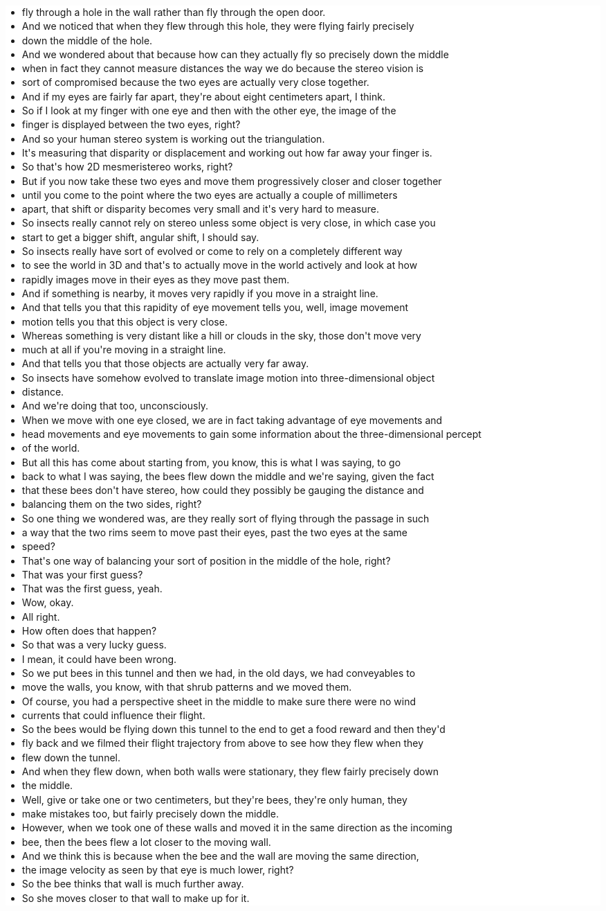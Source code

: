 *  fly through a hole in the wall rather than fly through the open door.
*  And we noticed that when they flew through this hole, they were flying fairly precisely
*  down the middle of the hole.
*  And we wondered about that because how can they actually fly so precisely down the middle
*  when in fact they cannot measure distances the way we do because the stereo vision is
*  sort of compromised because the two eyes are actually very close together.
*  And if my eyes are fairly far apart, they're about eight centimeters apart, I think.
*  So if I look at my finger with one eye and then with the other eye, the image of the
*  finger is displayed between the two eyes, right?
*  And so your human stereo system is working out the triangulation.
*  It's measuring that disparity or displacement and working out how far away your finger is.
*  So that's how 2D mesmeristereo works, right?
*  But if you now take these two eyes and move them progressively closer and closer together
*  until you come to the point where the two eyes are actually a couple of millimeters
*  apart, that shift or disparity becomes very small and it's very hard to measure.
*  So insects really cannot rely on stereo unless some object is very close, in which case you
*  start to get a bigger shift, angular shift, I should say.
*  So insects really have sort of evolved or come to rely on a completely different way
*  to see the world in 3D and that's to actually move in the world actively and look at how
*  rapidly images move in their eyes as they move past them.
*  And if something is nearby, it moves very rapidly if you move in a straight line.
*  And that tells you that this rapidity of eye movement tells you, well, image movement
*  motion tells you that this object is very close.
*  Whereas something is very distant like a hill or clouds in the sky, those don't move very
*  much at all if you're moving in a straight line.
*  And that tells you that those objects are actually very far away.
*  So insects have somehow evolved to translate image motion into three-dimensional object
*  distance.
*  And we're doing that too, unconsciously.
*  When we move with one eye closed, we are in fact taking advantage of eye movements and
*  head movements and eye movements to gain some information about the three-dimensional percept
*  of the world.
*  But all this has come about starting from, you know, this is what I was saying, to go
*  back to what I was saying, the bees flew down the middle and we're saying, given the fact
*  that these bees don't have stereo, how could they possibly be gauging the distance and
*  balancing them on the two sides, right?
*  So one thing we wondered was, are they really sort of flying through the passage in such
*  a way that the two rims seem to move past their eyes, past the two eyes at the same
*  speed?
*  That's one way of balancing your sort of position in the middle of the hole, right?
*  That was your first guess?
*  That was the first guess, yeah.
*  Wow, okay.
*  All right.
*  How often does that happen?
*  So that was a very lucky guess.
*  I mean, it could have been wrong.
*  So we put bees in this tunnel and then we had, in the old days, we had conveyables to
*  move the walls, you know, with that shrub patterns and we moved them.
*  Of course, you had a perspective sheet in the middle to make sure there were no wind
*  currents that could influence their flight.
*  So the bees would be flying down this tunnel to the end to get a food reward and then they'd
*  fly back and we filmed their flight trajectory from above to see how they flew when they
*  flew down the tunnel.
*  And when they flew down, when both walls were stationary, they flew fairly precisely down
*  the middle.
*  Well, give or take one or two centimeters, but they're bees, they're only human, they
*  make mistakes too, but fairly precisely down the middle.
*  However, when we took one of these walls and moved it in the same direction as the incoming
*  bee, then the bees flew a lot closer to the moving wall.
*  And we think this is because when the bee and the wall are moving the same direction,
*  the image velocity as seen by that eye is much lower, right?
*  So the bee thinks that wall is much further away.
*  So she moves closer to that wall to make up for it.
